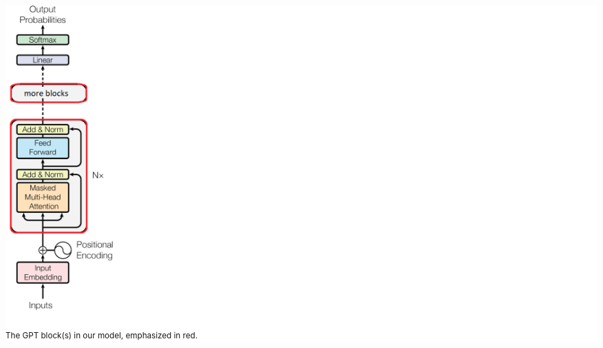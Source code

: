 <img width="19%" height="19%" src="/assets/GPT-lite/gpt_lite_blocks.png"/><br/>
<br/><small>The GPT block(s) in our model, emphasized in red.</small></p>

